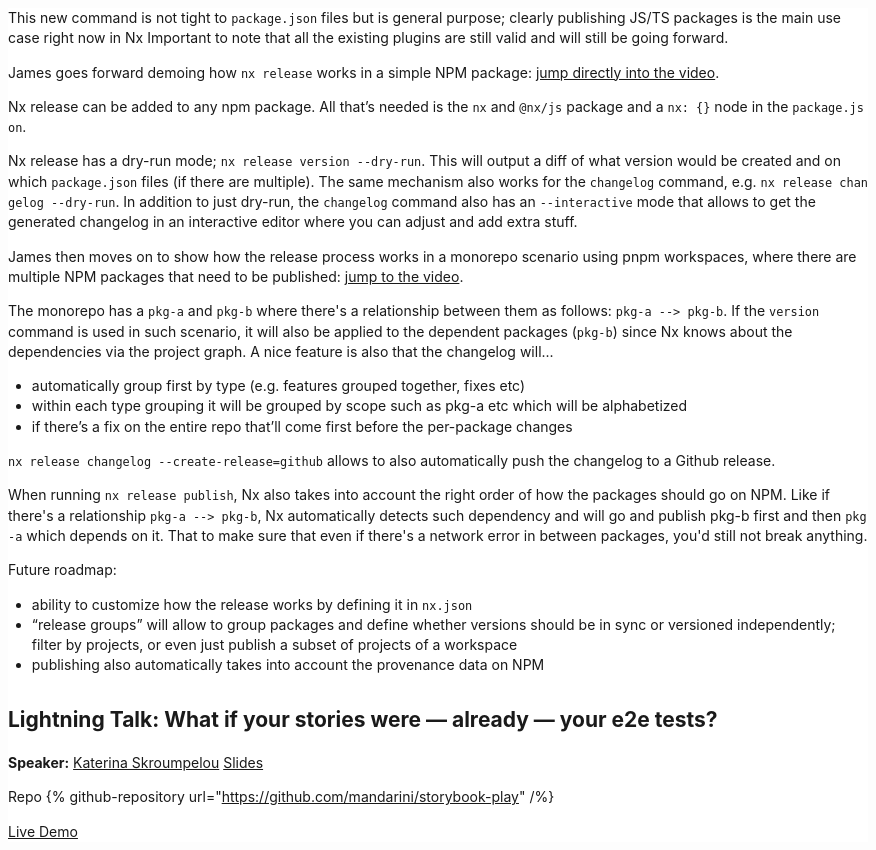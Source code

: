 This new command is not tight to `package.json` files but is general purpose; clearly publishing JS/TS packages is the main use case right now in Nx
Important to note that all the existing plugins are still valid and will still be going forward.

James goes forward demoing how `nx release` works in a simple NPM package: [jump directly into the video](https://www.youtube.com/watch?si=xoIW0Q-mQWTGgrek&t=411&v=p5qW5-2nKqI&feature=youtu.be).

Nx release can be added to any npm package. All that’s needed is the `nx` and `@nx/js` package and a `nx: {}` node in the `package.json`.

Nx release has a dry-run mode; `nx release version --dry-run`. This will output a diff of what version would be created and on which `package.json` files (if there are multiple).
The same mechanism also works for the `changelog` command, e.g. `nx release changelog --dry-run`. In addition to just dry-run, the `changelog` command also has an `--interactive` mode that allows to get the generated changelog in an interactive editor where you can adjust and add extra stuff.

James then moves on to show how the release process works in a monorepo scenario using pnpm workspaces, where there are multiple NPM packages that need to be published: [jump to the video](https://www.youtube.com/watch?si=BvFvRQjgtwOxu-Dv&t=777&v=p5qW5-2nKqI&feature=youtu.be).

The monorepo has a `pkg-a` and `pkg-b` where there's a relationship between them as follows: `pkg-a --> pkg-b`.
If the `version` command is used in such scenario, it will also be applied to the dependent packages (`pkg-b`) since Nx knows about the dependencies via the project graph.
A nice feature is also that the changelog will...

- automatically group first by type (e.g. features grouped together, fixes etc)
- within each type grouping it will be grouped by scope such as pkg-a etc which will be alphabetized
- if there’s a fix on the entire repo that’ll come first before the per-package changes

`nx release changelog --create-release=github` allows to also automatically push the changelog to a Github release.

When running `nx release publish`, Nx also takes into account the right order of how the packages should go on NPM. Like if there's a relationship `pkg-a --> pkg-b`, Nx automatically detects such dependency and will go and publish pkg-b first and then `pkg-a` which depends on it. That to make sure that even if there's a network error in between packages, you'd still not break anything.

Future roadmap:

- ability to customize how the release works by defining it in `nx.json`
- “release groups” will allow to group packages and define whether versions should be in sync or versioned independently; filter by projects, or even just publish a subset of projects of a workspace
- publishing also automatically takes into account the provenance data on NPM

## Lightning Talk: What if your stories were — already — your e2e tests?

**Speaker:** [Katerina Skroumpelou](https://twitter.com/psybercity)
[Slides](https://drive.google.com/file/d/1XY8tefqqcM4k4swNPhlSrJiKxurMGiup/view)

Repo
{% github-repository url="https://github.com/mandarini/storybook-play" /%}

[Live Demo](https://storybook-play.vercel.app/?path=/story/app--primary)
